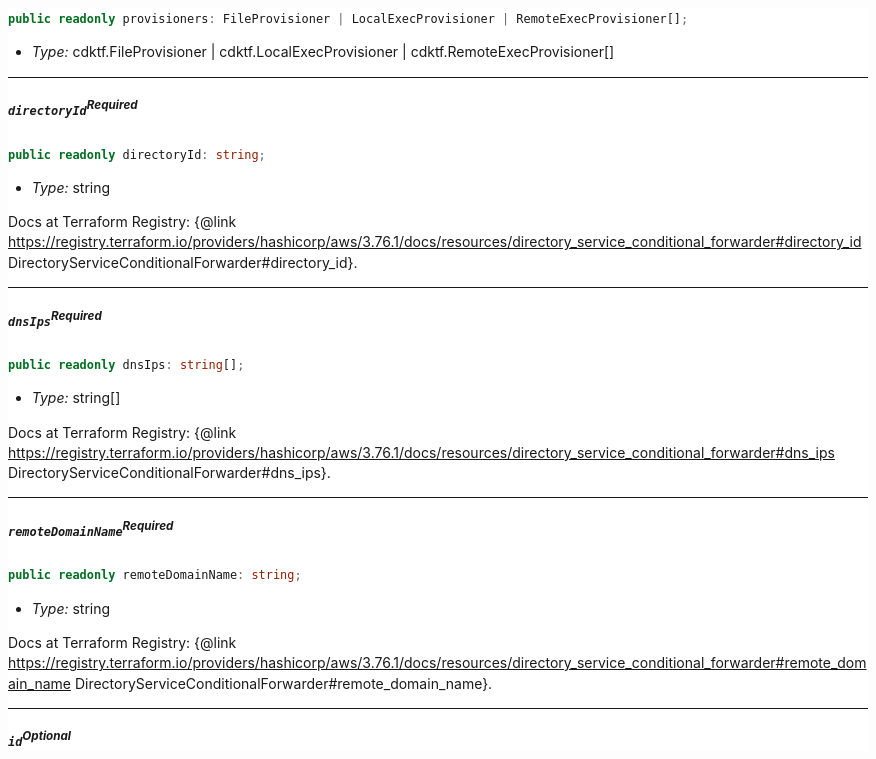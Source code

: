 ```typescript
public readonly provisioners: FileProvisioner | LocalExecProvisioner | RemoteExecProvisioner[];
```

- *Type:* cdktf.FileProvisioner | cdktf.LocalExecProvisioner | cdktf.RemoteExecProvisioner[]

---

##### `directoryId`<sup>Required</sup> <a name="directoryId" id="@cdktf/aws-cdk.directoryServiceConditionalForwarder.DirectoryServiceConditionalForwarderConfig.property.directoryId"></a>

```typescript
public readonly directoryId: string;
```

- *Type:* string

Docs at Terraform Registry: {@link https://registry.terraform.io/providers/hashicorp/aws/3.76.1/docs/resources/directory_service_conditional_forwarder#directory_id DirectoryServiceConditionalForwarder#directory_id}.

---

##### `dnsIps`<sup>Required</sup> <a name="dnsIps" id="@cdktf/aws-cdk.directoryServiceConditionalForwarder.DirectoryServiceConditionalForwarderConfig.property.dnsIps"></a>

```typescript
public readonly dnsIps: string[];
```

- *Type:* string[]

Docs at Terraform Registry: {@link https://registry.terraform.io/providers/hashicorp/aws/3.76.1/docs/resources/directory_service_conditional_forwarder#dns_ips DirectoryServiceConditionalForwarder#dns_ips}.

---

##### `remoteDomainName`<sup>Required</sup> <a name="remoteDomainName" id="@cdktf/aws-cdk.directoryServiceConditionalForwarder.DirectoryServiceConditionalForwarderConfig.property.remoteDomainName"></a>

```typescript
public readonly remoteDomainName: string;
```

- *Type:* string

Docs at Terraform Registry: {@link https://registry.terraform.io/providers/hashicorp/aws/3.76.1/docs/resources/directory_service_conditional_forwarder#remote_domain_name DirectoryServiceConditionalForwarder#remote_domain_name}.

---

##### `id`<sup>Optional</sup> <a name="id" id="@cdktf/aws-cdk.directoryServiceConditionalForwarder.DirectoryServiceConditionalForwarderConfig.property.id"></a>
